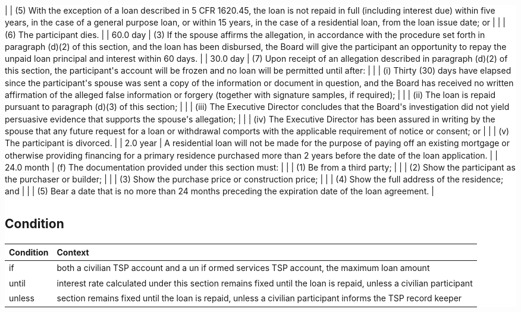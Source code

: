 |            |           (5) With the exception of a loan described in 5 CFR 1620.45, the loan is not repaid in full (including interest due) within five years, in the case of a general purpose loan, or within 15 years, in the case of a residential loan, from the loan issue date; or                                     |
|            |           (6) The participant dies.                                                                                                                                                                                                                                                                              |
| 60.0 day   | (3) If the spouse affirms the allegation, in accordance with the procedure set forth in paragraph (d)(2) of this section, and the loan has been disbursed, the Board will give the participant an opportunity to repay the unpaid loan principal and interest within 60 days.                                    |
| 30.0 day   | (7) Upon receipt of an allegation described in paragraph (d)(2) of this section, the participant's account will be frozen and no loan will be permitted until after:                                                                                                                                             |
|            |           (i) Thirty (30) days have elapsed since the participant's spouse was sent a copy of the information or document in question, and the Board has received no written affirmation of the alleged false information or forgery (together with signature samples, if required);                             |
|            |           (ii) The loan is repaid pursuant to paragraph (d)(3) of this section;                                                                                                                                                                                                                                  |
|            |           (iii) The Executive Director concludes that the Board's investigation did not yield persuasive evidence that supports the spouse's allegation;                                                                                                                                                         |
|            |           (iv) The Executive Director has been assured in writing by the spouse that any future request for a loan or withdrawal comports with the applicable requirement of notice or consent; or                                                                                                               |
|            |           (v) The participant is divorced.                                                                                                                                                                                                                                                                       |
| 2.0 year   | A residential loan will not be made for the purpose of paying off an existing mortgage or otherwise providing financing for a primary residence purchased more than 2 years before the date of the loan application.                                                                                             |
| 24.0 month | (f) The documentation provided under this section must:                                                                                                                                                                                                                                                          |
|            |           (1) Be from a third party;                                                                                                                                                                                                                                                                             |
|            |           (2) Show the participant as the purchaser or builder;                                                                                                                                                                                                                                                  |
|            |           (3) Show the purchase price or construction price;                                                                                                                                                                                                                                                     |
|            |           (4) Show the full address of the residence; and                                                                                                                                                                                                                                                        |
|            |           (5) Bear a date that is no more than 24 months preceding the expiration date of the loan agreement.                                                                                                                                                                                                    |


## Condition

| Condition   | Context                                                                                                                                |
|:------------|:---------------------------------------------------------------------------------------------------------------------------------------|
| if          | both a civilian TSP account and a un if ormed services TSP account, the maximum loan amount                                            |
| until       | interest rate calculated under this section remains fixed until the loan is repaid, unless a civilian participant                      |
| unless      | section remains fixed until the loan is repaid, unless a civilian participant informs the TSP record keeper                            |